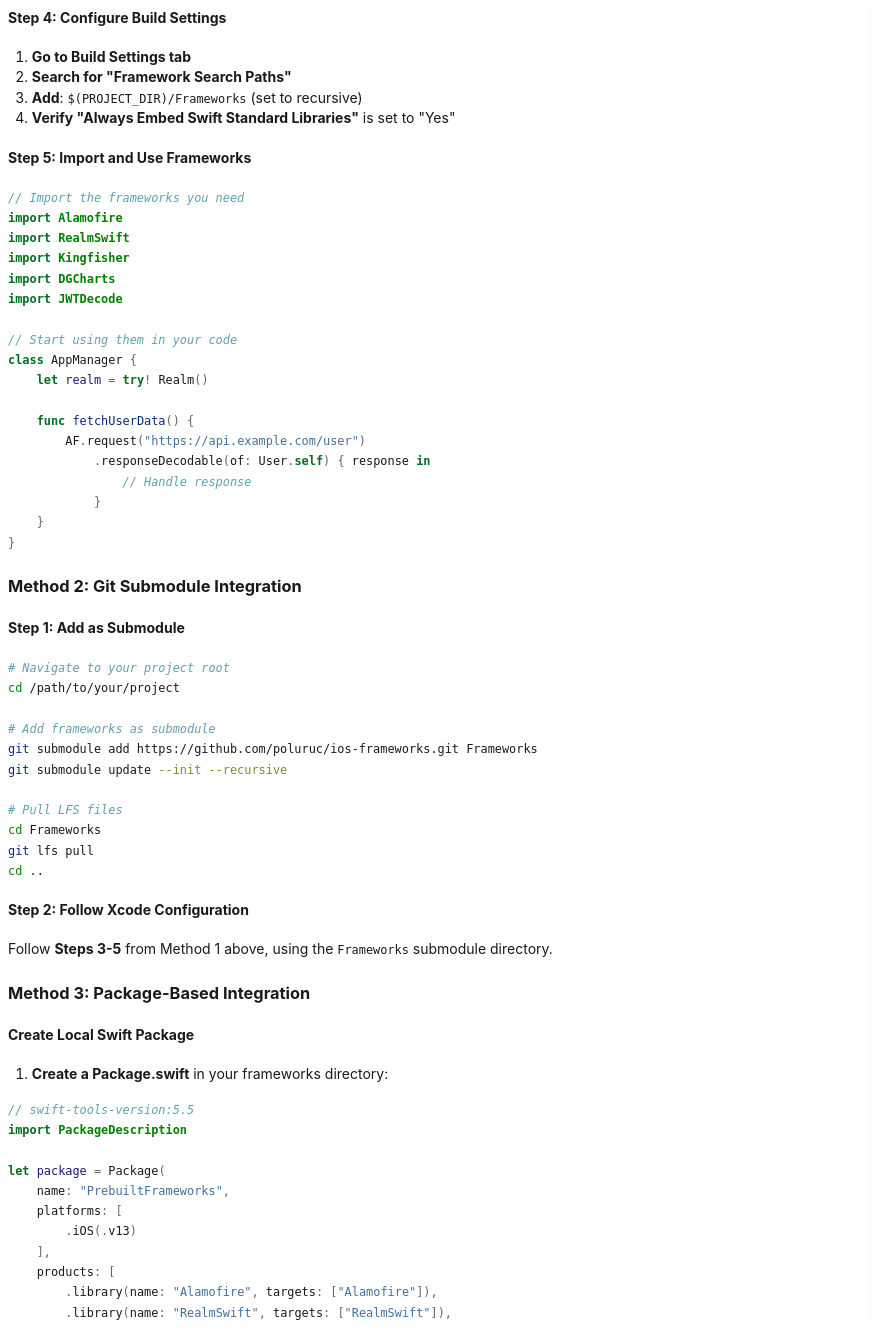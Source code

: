 #### Step 4: Configure Build Settings
1. **Go to Build Settings tab**
2. **Search for "Framework Search Paths"**
3. **Add**: `$(PROJECT_DIR)/Frameworks` (set to recursive)
4. **Verify "Always Embed Swift Standard Libraries"** is set to "Yes"

#### Step 5: Import and Use Frameworks
```swift
// Import the frameworks you need
import Alamofire
import RealmSwift
import Kingfisher
import DGCharts
import JWTDecode

// Start using them in your code
class AppManager {
    let realm = try! Realm()
    
    func fetchUserData() {
        AF.request("https://api.example.com/user")
            .responseDecodable(of: User.self) { response in
                // Handle response
            }
    }
}
```

### Method 2: Git Submodule Integration

#### Step 1: Add as Submodule
```bash
# Navigate to your project root
cd /path/to/your/project

# Add frameworks as submodule
git submodule add https://github.com/poluruc/ios-frameworks.git Frameworks
git submodule update --init --recursive

# Pull LFS files
cd Frameworks
git lfs pull
cd ..
```

#### Step 2: Follow Xcode Configuration
Follow **Steps 3-5** from Method 1 above, using the `Frameworks` submodule directory.

### Method 3: Package-Based Integration

#### Create Local Swift Package
1. **Create a Package.swift** in your frameworks directory:
```swift
// swift-tools-version:5.5
import PackageDescription

let package = Package(
    name: "PrebuiltFrameworks",
    platforms: [
        .iOS(.v13)
    ],
    products: [
        .library(name: "Alamofire", targets: ["Alamofire"]),
        .library(name: "RealmSwift", targets: ["RealmSwift"]),
```